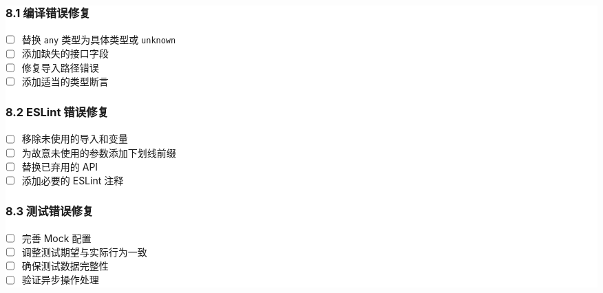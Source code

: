 ### 8.1 编译错误修复
- [ ] 替换 `any` 类型为具体类型或 `unknown`
- [ ] 添加缺失的接口字段
- [ ] 修复导入路径错误
- [ ] 添加适当的类型断言

### 8.2 ESLint 错误修复
- [ ] 移除未使用的导入和变量
- [ ] 为故意未使用的参数添加下划线前缀
- [ ] 替换已弃用的 API
- [ ] 添加必要的 ESLint 注释

### 8.3 测试错误修复
- [ ] 完善 Mock 配置
- [ ] 调整测试期望与实际行为一致
- [ ] 确保测试数据完整性
- [ ] 验证异步操作处理
